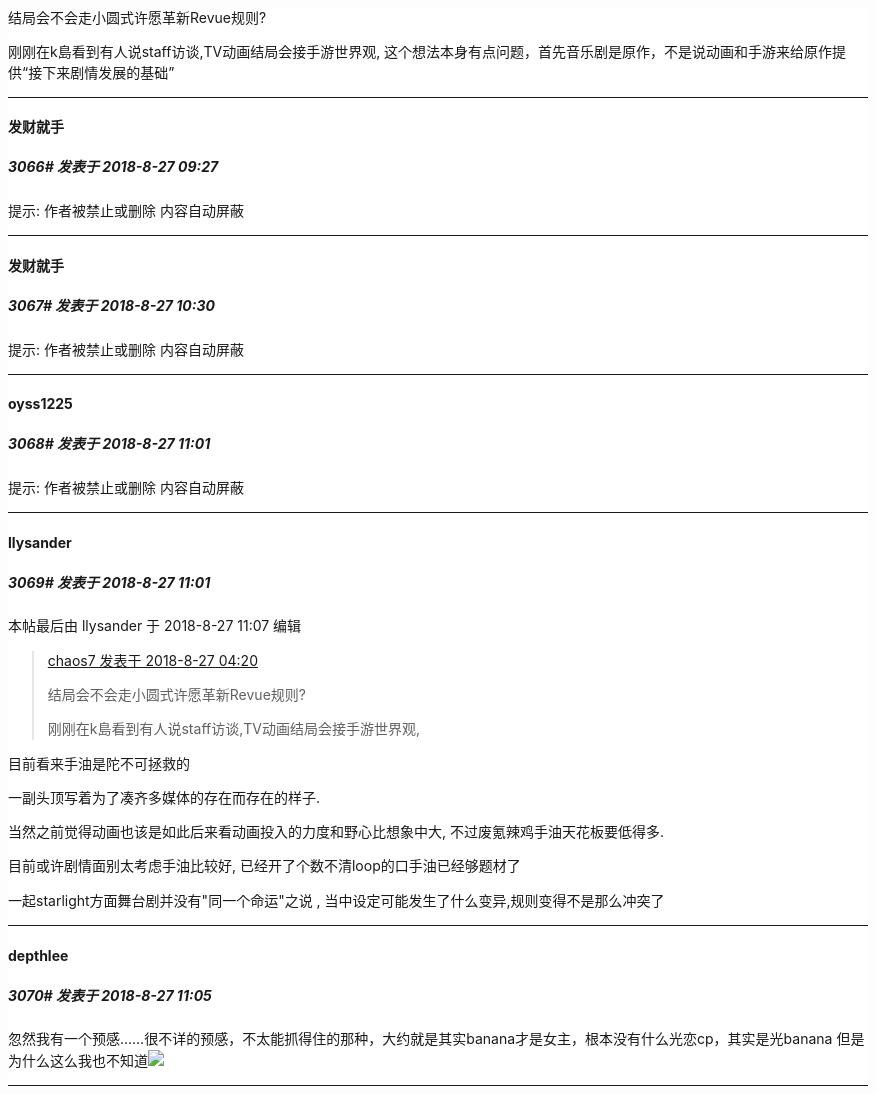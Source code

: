 结局会不会走小圆式许愿革新Revue规则?

刚刚在k島看到有人说staff访谈,TV动画结局会接手游世界观,</blockquote>
这个想法本身有点问题，首先音乐剧是原作，不是说动画和手游来给原作提供“接下来剧情发展的基础”

*****

####  发财就手  
##### 3066#       发表于 2018-8-27 09:27

提示: 作者被禁止或删除 内容自动屏蔽

*****

####  发财就手  
##### 3067#       发表于 2018-8-27 10:30

提示: 作者被禁止或删除 内容自动屏蔽

*****

####  oyss1225  
##### 3068#       发表于 2018-8-27 11:01

提示: 作者被禁止或删除 内容自动屏蔽

*****

####  llysander  
##### 3069#       发表于 2018-8-27 11:01

 本帖最后由 llysander 于 2018-8-27 11:07 编辑 
<blockquote><a href="httphttps://bbs.saraba1st.com/2b/forum.php?mod=redirect&amp;goto=findpost&amp;pid=40772713&amp;ptid=1499843" target="_blank">chaos7 发表于 2018-8-27 04:20</a>

结局会不会走小圆式许愿革新Revue规则?

刚刚在k島看到有人说staff访谈,TV动画结局会接手游世界观,</blockquote>
目前看来手油是陀不可拯救的

一副头顶写着为了凑齐多媒体的存在而存在的样子.

当然之前觉得动画也该是如此后来看动画投入的力度和野心比想象中大, 不过废氪辣鸡手油天花板要低得多.

目前或许剧情面别太考虑手油比较好, 已经开了个数不清loop的口手油已经够题材了

一起starlight方面舞台剧并没有"同一个命运"之说 , 当中设定可能发生了什么变异,规则变得不是那么冲突了

*****

####  depthlee  
##### 3070#       发表于 2018-8-27 11:05

忽然我有一个预感……很不详的预感，不太能抓得住的那种，大约就是其实banana才是女主，根本没有什么光恋cp，其实是光banana 但是为什么这么我也不知道<img src="https://static.saraba1st.com/image/smiley/face2017/152.png" referrerpolicy="no-referrer">

*****
